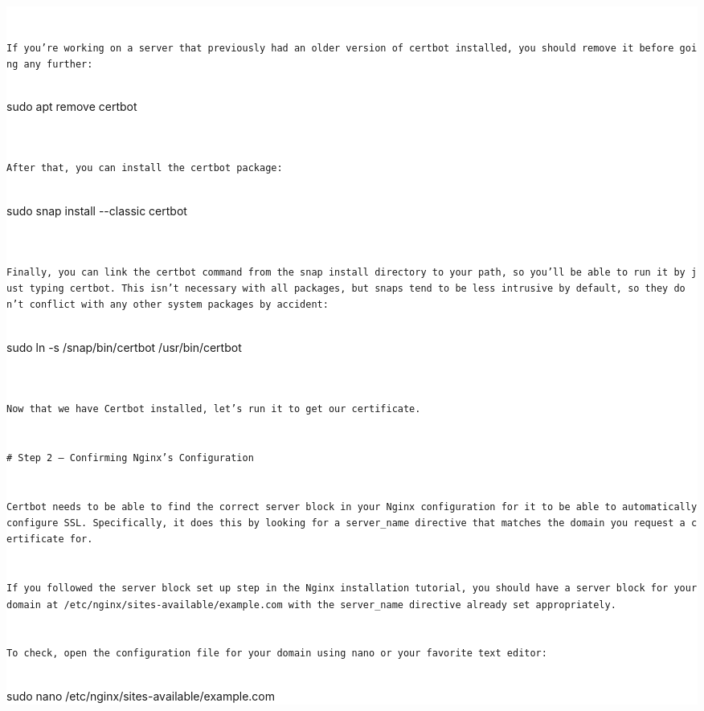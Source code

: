 

```


If you’re working on a server that previously had an older version of certbot installed, you should remove it before going any further:


```
sudo apt remove certbot


```


After that, you can install the certbot package:


```
sudo snap install --classic certbot


```


Finally, you can link the certbot command from the snap install directory to your path, so you’ll be able to run it by just typing certbot. This isn’t necessary with all packages, but snaps tend to be less intrusive by default, so they don’t conflict with any other system packages by accident:


```
sudo ln -s /snap/bin/certbot /usr/bin/certbot


```


Now that we have Certbot installed, let’s run it to get our certificate.


# Step 2 — Confirming Nginx’s Configuration


Certbot needs to be able to find the correct server block in your Nginx configuration for it to be able to automatically configure SSL. Specifically, it does this by looking for a server_name directive that matches the domain you request a certificate for.


If you followed the server block set up step in the Nginx installation tutorial, you should have a server block for your domain at /etc/nginx/sites-available/example.com with the server_name directive already set appropriately.


To check, open the configuration file for your domain using nano or your favorite text editor:


```
sudo nano /etc/nginx/sites-available/example.com
